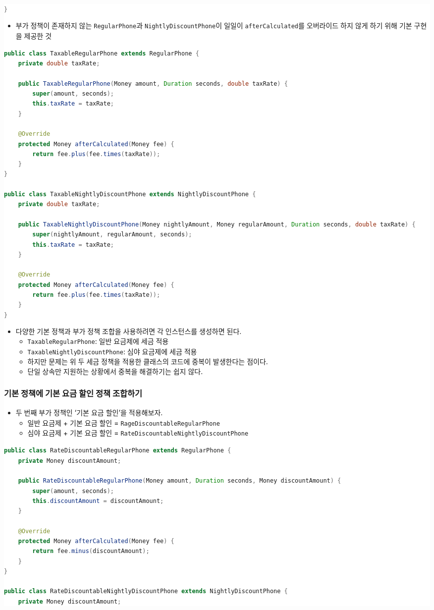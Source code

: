```java
}
```

- 부가 정책이 존재하지 않는 `RegularPhone`과  `NightlyDiscountPhone`이 일일이 `afterCalculated`를 오버라이드 하지 않게 하기 위해 기본 구현을 제공한 것

```java
public class TaxableRegularPhone extends RegularPhone {
    private double taxRate;

    public TaxableRegularPhone(Money amount, Duration seconds, double taxRate) {
        super(amount, seconds);
        this.taxRate = taxRate;
    }

    @Override
    protected Money afterCalculated(Money fee) {
        return fee.plus(fee.times(taxRate));
    }
}

public class TaxableNightlyDiscountPhone extends NightlyDiscountPhone {
    private double taxRate;

    public TaxableNightlyDiscountPhone(Money nightlyAmount, Money regularAmount, Duration seconds, double taxRate) {
        super(nightlyAmount, regularAmount, seconds);
        this.taxRate = taxRate;
    }

    @Override
    protected Money afterCalculated(Money fee) {
        return fee.plus(fee.times(taxRate));
    }
}
```

- 다양한 기본 정책과 부가 정책 조합을 사용하려면 각 인스턴스를 생성하면 된다.
    - `TaxableRegularPhone`: 일반 요금제에 세금 적용
    - `TaxableNightlyDiscountPhone`: 심야 요금제에 세금 적용
    - 하지만 문제는 위 두 세금 정책을 적용한 클래스의 코드에 중복이 발생한다는 점이다.
    - 단일 상속만 지원하는 상황에서 중복을 해결하기는 쉽지 않다.

### 기본 정책에 기본 요금 할인 정책 조합하기

- 두 번째 부가 정책인 ‘기본 요금 할인’을 적용해보자.
    - 일반 요금제 + 기본 요금 할인 = `RageDiscountableRegularPhone`
    - 심야 요금제 + 기본 요금 할인 = `RateDiscountableNightlyDiscountPhone`

```java
public class RateDiscountableRegularPhone extends RegularPhone {
    private Money discountAmount;

    public RateDiscountableRegularPhone(Money amount, Duration seconds, Money discountAmount) {
        super(amount, seconds);
        this.discountAmount = discountAmount;
    }

    @Override
    protected Money afterCalculated(Money fee) {
        return fee.minus(discountAmount);
    }
}

public class RateDiscountableNightlyDiscountPhone extends NightlyDiscountPhone {
    private Money discountAmount;
```
